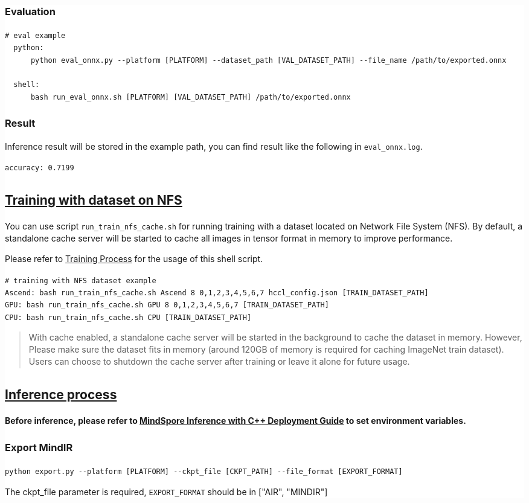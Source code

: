 ### Evaluation

```shell
# eval example
  python:
      python eval_onnx.py --platform [PLATFORM] --dataset_path [VAL_DATASET_PATH] --file_name /path/to/exported.onnx

  shell:
      bash run_eval_onnx.sh [PLATFORM] [VAL_DATASET_PATH] /path/to/exported.onnx
```

### Result

Inference result will be stored in the example path, you can find result like the following in `eval_onnx.log`.

```log
accuracy: 0.7199
```

## [Training with dataset on NFS](#contents)

You can use script `run_train_nfs_cache.sh` for running training with a dataset located on Network File System (NFS). By default, a standalone cache server will be started to cache all images in tensor format in memory to improve performance.

Please refer to [Training Process](#training-process) for the usage of this shell script.

```shell
# training with NFS dataset example
Ascend: bash run_train_nfs_cache.sh Ascend 8 0,1,2,3,4,5,6,7 hccl_config.json [TRAIN_DATASET_PATH]
GPU: bash run_train_nfs_cache.sh GPU 8 0,1,2,3,4,5,6,7 [TRAIN_DATASET_PATH]
CPU: bash run_train_nfs_cache.sh CPU [TRAIN_DATASET_PATH]
```

> With cache enabled, a standalone cache server will be started in the background to cache the dataset in memory. However, Please make sure the dataset fits in memory (around 120GB of memory is required for caching ImageNet train dataset).
> Users can choose to shutdown the cache server after training or leave it alone for future usage.

## [Inference process](#contents)

**Before inference, please refer to [MindSpore Inference with C++ Deployment Guide](https://gitee.com/mindspore/models/blob/master/utils/cpp_infer/README.md) to set environment variables.**

### Export MindIR

```shell
python export.py --platform [PLATFORM] --ckpt_file [CKPT_PATH] --file_format [EXPORT_FORMAT]
```

The ckpt_file parameter is required,
`EXPORT_FORMAT` should be in ["AIR", "MINDIR"]
